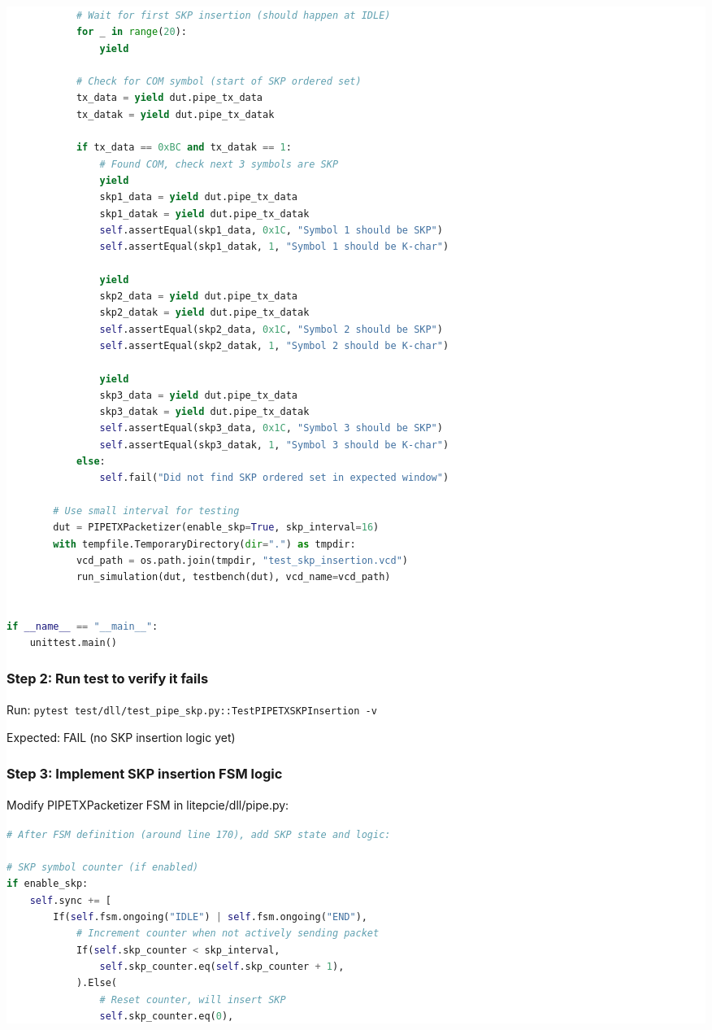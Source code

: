 ```python
            # Wait for first SKP insertion (should happen at IDLE)
            for _ in range(20):
                yield

            # Check for COM symbol (start of SKP ordered set)
            tx_data = yield dut.pipe_tx_data
            tx_datak = yield dut.pipe_tx_datak

            if tx_data == 0xBC and tx_datak == 1:
                # Found COM, check next 3 symbols are SKP
                yield
                skp1_data = yield dut.pipe_tx_data
                skp1_datak = yield dut.pipe_tx_datak
                self.assertEqual(skp1_data, 0x1C, "Symbol 1 should be SKP")
                self.assertEqual(skp1_datak, 1, "Symbol 1 should be K-char")

                yield
                skp2_data = yield dut.pipe_tx_data
                skp2_datak = yield dut.pipe_tx_datak
                self.assertEqual(skp2_data, 0x1C, "Symbol 2 should be SKP")
                self.assertEqual(skp2_datak, 1, "Symbol 2 should be K-char")

                yield
                skp3_data = yield dut.pipe_tx_data
                skp3_datak = yield dut.pipe_tx_datak
                self.assertEqual(skp3_data, 0x1C, "Symbol 3 should be SKP")
                self.assertEqual(skp3_datak, 1, "Symbol 3 should be K-char")
            else:
                self.fail("Did not find SKP ordered set in expected window")

        # Use small interval for testing
        dut = PIPETXPacketizer(enable_skp=True, skp_interval=16)
        with tempfile.TemporaryDirectory(dir=".") as tmpdir:
            vcd_path = os.path.join(tmpdir, "test_skp_insertion.vcd")
            run_simulation(dut, testbench(dut), vcd_name=vcd_path)


if __name__ == "__main__":
    unittest.main()
```

### Step 2: Run test to verify it fails

Run: `pytest test/dll/test_pipe_skp.py::TestPIPETXSKPInsertion -v`

Expected: FAIL (no SKP insertion logic yet)

### Step 3: Implement SKP insertion FSM logic

Modify PIPETXPacketizer FSM in litepcie/dll/pipe.py:

```python
# After FSM definition (around line 170), add SKP state and logic:

# SKP symbol counter (if enabled)
if enable_skp:
    self.sync += [
        If(self.fsm.ongoing("IDLE") | self.fsm.ongoing("END"),
            # Increment counter when not actively sending packet
            If(self.skp_counter < skp_interval,
                self.skp_counter.eq(self.skp_counter + 1),
            ).Else(
                # Reset counter, will insert SKP
                self.skp_counter.eq(0),
```